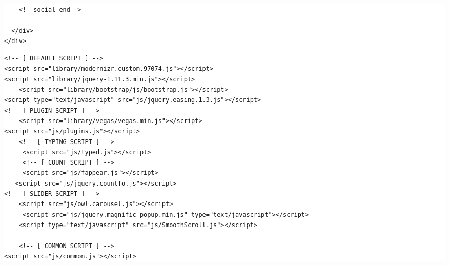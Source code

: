         <!--social end--> 
        
      </div>
    </div>
  </div>
</footer>

 
 
 
 
 
 
</div>
 



	<!-- [ DEFAULT SCRIPT ] -->
	<script src="library/modernizr.custom.97074.js"></script>
	<script src="library/jquery-1.11.3.min.js"></script>
        <script src="library/bootstrap/js/bootstrap.js"></script>
	<script type="text/javascript" src="js/jquery.easing.1.3.js"></script>	
	<!-- [ PLUGIN SCRIPT ] -->
        <script src="library/vegas/vegas.min.js"></script>
	<script src="js/plugins.js"></script>
        <!-- [ TYPING SCRIPT ] -->
         <script src="js/typed.js"></script>
         <!-- [ COUNT SCRIPT ] -->
         <script src="js/fappear.js"></script>
       <script src="js/jquery.countTo.js"></script>
	<!-- [ SLIDER SCRIPT ] -->  
        <script src="js/owl.carousel.js"></script>
         <script src="js/jquery.magnific-popup.min.js" type="text/javascript"></script>
        <script type="text/javascript" src="js/SmoothScroll.js"></script>
        
        <!-- [ COMMON SCRIPT ] -->
	<script src="js/common.js"></script>
  
</body>


</html>
